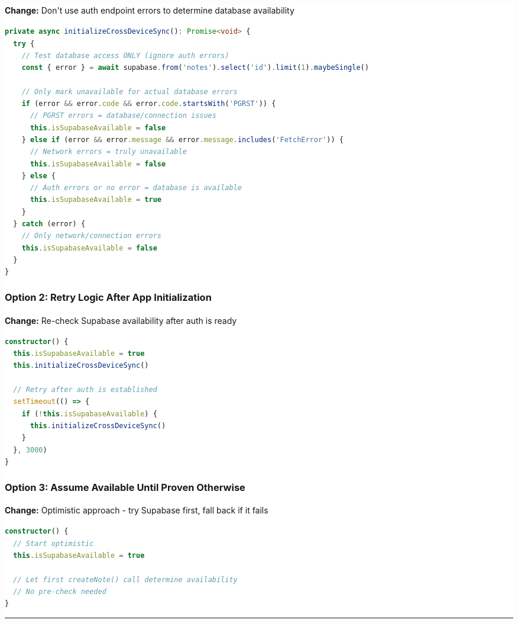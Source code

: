 **Change:** Don't use auth endpoint errors to determine database availability

```typescript
private async initializeCrossDeviceSync(): Promise<void> {
  try {
    // Test database access ONLY (ignore auth errors)
    const { error } = await supabase.from('notes').select('id').limit(1).maybeSingle()

    // Only mark unavailable for actual database errors
    if (error && error.code && error.code.startsWith('PGRST')) {
      // PGRST errors = database/connection issues
      this.isSupabaseAvailable = false
    } else if (error && error.message && error.message.includes('FetchError')) {
      // Network errors = truly unavailable
      this.isSupabaseAvailable = false
    } else {
      // Auth errors or no error = database is available
      this.isSupabaseAvailable = true
    }
  } catch (error) {
    // Only network/connection errors
    this.isSupabaseAvailable = false
  }
}
```

### Option 2: Retry Logic After App Initialization

**Change:** Re-check Supabase availability after auth is ready

```typescript
constructor() {
  this.isSupabaseAvailable = true
  this.initializeCrossDeviceSync()

  // Retry after auth is established
  setTimeout(() => {
    if (!this.isSupabaseAvailable) {
      this.initializeCrossDeviceSync()
    }
  }, 3000)
}
```

### Option 3: Assume Available Until Proven Otherwise

**Change:** Optimistic approach - try Supabase first, fall back if it fails

```typescript
constructor() {
  // Start optimistic
  this.isSupabaseAvailable = true

  // Let first createNote() call determine availability
  // No pre-check needed
}
```

---